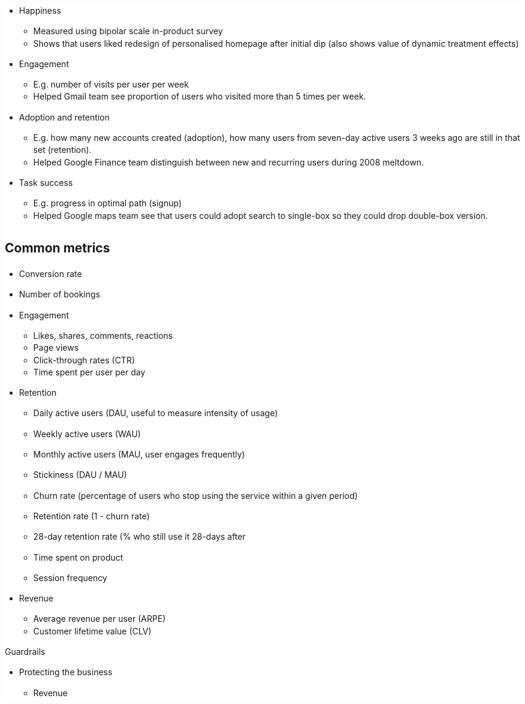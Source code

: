 - Happiness
  - Measured using bipolar scale in-product survey
  - Shows that users liked redesign of personalised homepage after initial dip (also shows value of dynamic treatment effects)

- Engagement
  - E.g. number of visits per user per week
  - Helped Gmail team see proportion of users who visited more than 5 times per week.

- Adoption and retention
  - E.g. how many new accounts created (adoption), how many users from seven-day active users 3 weeks ago are still in that set (retention).
  - Helped Google Finance team distinguish between new and recurring users during 2008 meltdown.

- Task success
  - E.g. progress in optimal path (signup)
  - Helped Google maps team see that users could adopt search to single-box so they could drop double-box version.


## Common metrics

- Conversion rate
- Number of bookings
- Engagement
  - Likes, shares, comments, reactions
  - Page views
  - Click-through rates (CTR)
  - Time spent per user per day

- Retention

  - Daily active users (DAU, useful to measure intensity of usage)

  - Weekly active users (WAU)

  - Monthly active users (MAU, user engages frequently)

  - Stickiness (DAU / MAU)

  - Churn rate (percentage of users who stop using the service within a given period)

  - Retention rate (1 - churn rate)

  - 28-day retention rate (% who still use it 28-days after 
  
  - Time spent on product

  - Session frequency

- Revenue
  - Average revenue per user (ARPE)
  - Customer lifetime value (CLV)

Guardrails

- Protecting the business

  - Revenue

